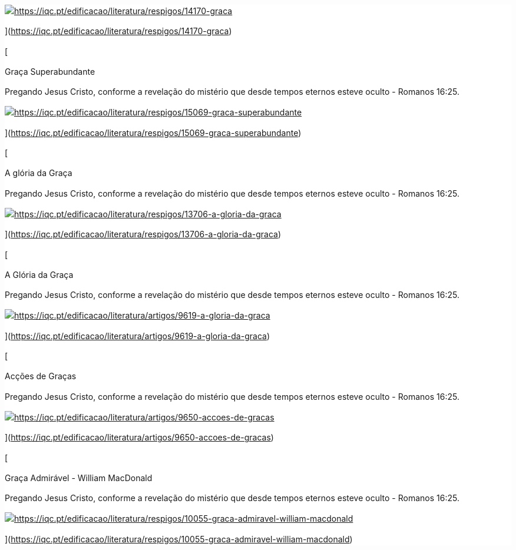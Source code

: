 ![](Dashboard/Attachments/favicon%2015.ico)https://iqc.pt/edificacao/literatura/respigos/14170-graca



](https://iqc.pt/edificacao/literatura/respigos/14170-graca)

[

Graça Superabundante

Pregando Jesus Cristo, conforme a revelação do mistério que desde tempos eternos esteve oculto - Romanos 16:25.

![](Dashboard/Attachments/favicon%2015.ico)https://iqc.pt/edificacao/literatura/respigos/15069-graca-superabundante



](https://iqc.pt/edificacao/literatura/respigos/15069-graca-superabundante)

[

A glória da Graça

Pregando Jesus Cristo, conforme a revelação do mistério que desde tempos eternos esteve oculto - Romanos 16:25.

![](Dashboard/Attachments/favicon%2015.ico)https://iqc.pt/edificacao/literatura/respigos/13706-a-gloria-da-graca



](https://iqc.pt/edificacao/literatura/respigos/13706-a-gloria-da-graca)

[

A Glória da Graça

Pregando Jesus Cristo, conforme a revelação do mistério que desde tempos eternos esteve oculto - Romanos 16:25.

![](Dashboard/Attachments/favicon%2015.ico)https://iqc.pt/edificacao/literatura/artigos/9619-a-gloria-da-graca



](https://iqc.pt/edificacao/literatura/artigos/9619-a-gloria-da-graca)

[

Acções de Graças

Pregando Jesus Cristo, conforme a revelação do mistério que desde tempos eternos esteve oculto - Romanos 16:25.

![](Dashboard/Attachments/favicon%2015.ico)https://iqc.pt/edificacao/literatura/artigos/9650-accoes-de-gracas



](https://iqc.pt/edificacao/literatura/artigos/9650-accoes-de-gracas)

[

Graça Admirável - William MacDonald

Pregando Jesus Cristo, conforme a revelação do mistério que desde tempos eternos esteve oculto - Romanos 16:25.

![](Dashboard/Attachments/favicon%2015.ico)https://iqc.pt/edificacao/literatura/respigos/10055-graca-admiravel-william-macdonald



](https://iqc.pt/edificacao/literatura/respigos/10055-graca-admiravel-william-macdonald)